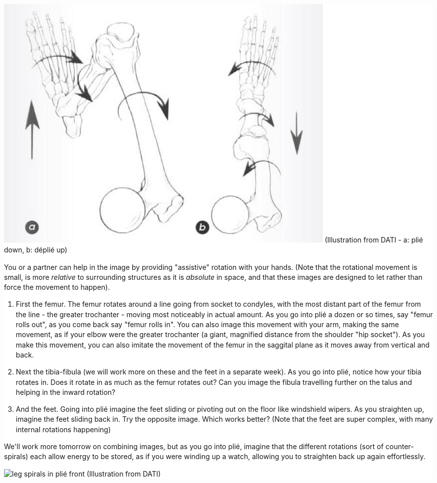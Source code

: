 ![leg spirals in plié from top](/images/plie-spirals-from-top.png)
(Illustration from DATI - a: plié down, b: déplié up)

You or a partner can help in the image by providing "assistive" rotation with your hands. (Note that the rotational movement is small, is more *relative* to surrounding structures as it is *absolute* in space, and that these images are designed to let rather than force the movement to happen).

1. First the femur. The femur rotates around a line going from socket to condyles, with the most distant part of the femur from the line - the greater trochanter - moving most noticeably in actual amount. As you go into plié a dozen or so times, say "femur rolls out", as you come back say "femur rolls in". You can also image this movement with your arm, making the same movement, as if your elbow were the greater trochanter (a giant, magnified distance from the shoulder "hip socket"). As you make this movement, you can also imitate the movement of the femur in the saggital plane as it moves away from vertical and back.

2. Next the tibia-fibula (we will work more on these and the feet in a separate week). As you go into plié, notice how your tibia rotates in. Does it rotate in as much as the femur rotates out? Can you image the fibula travelling further on the talus and helping in the inward rotation?

3. And the feet. Going into plié imagine the feet sliding or pivoting out on the floor like windshield wipers. As you straighten up, imagine the feet sliding back in. Try the opposite image. Which works better? (Note that the feet are super complex, with many internal rotations happening)

We'll work more tomorrow on combining images, but as you go into plié, imagine that the different rotations (sort of counter-spirals) each allow energy to be stored, as if you were winding up a watch, allowing you to straighten back up again effortlessly.

![leg spirals in plié front](/images/plie-spirals-from-front.png)
(Illustration from DATI)
